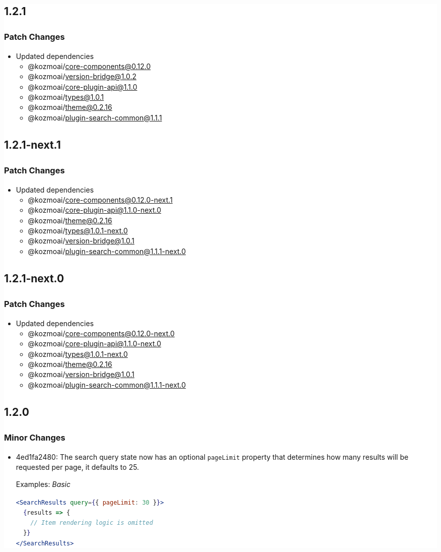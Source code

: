 ## 1.2.1

### Patch Changes

- Updated dependencies
  - @kozmoai/core-components@0.12.0
  - @kozmoai/version-bridge@1.0.2
  - @kozmoai/core-plugin-api@1.1.0
  - @kozmoai/types@1.0.1
  - @kozmoai/theme@0.2.16
  - @kozmoai/plugin-search-common@1.1.1

## 1.2.1-next.1

### Patch Changes

- Updated dependencies
  - @kozmoai/core-components@0.12.0-next.1
  - @kozmoai/core-plugin-api@1.1.0-next.0
  - @kozmoai/theme@0.2.16
  - @kozmoai/types@1.0.1-next.0
  - @kozmoai/version-bridge@1.0.1
  - @kozmoai/plugin-search-common@1.1.1-next.0

## 1.2.1-next.0

### Patch Changes

- Updated dependencies
  - @kozmoai/core-components@0.12.0-next.0
  - @kozmoai/core-plugin-api@1.1.0-next.0
  - @kozmoai/types@1.0.1-next.0
  - @kozmoai/theme@0.2.16
  - @kozmoai/version-bridge@1.0.1
  - @kozmoai/plugin-search-common@1.1.1-next.0

## 1.2.0

### Minor Changes

- 4ed1fa2480: The search query state now has an optional `pageLimit` property that determines how many results will be requested per page, it defaults to 25.

  Examples:
  _Basic_

  ```jsx
  <SearchResults query={{ pageLimit: 30 }}>
    {results => {
      // Item rendering logic is omitted
    }}
  </SearchResults>
  ```
